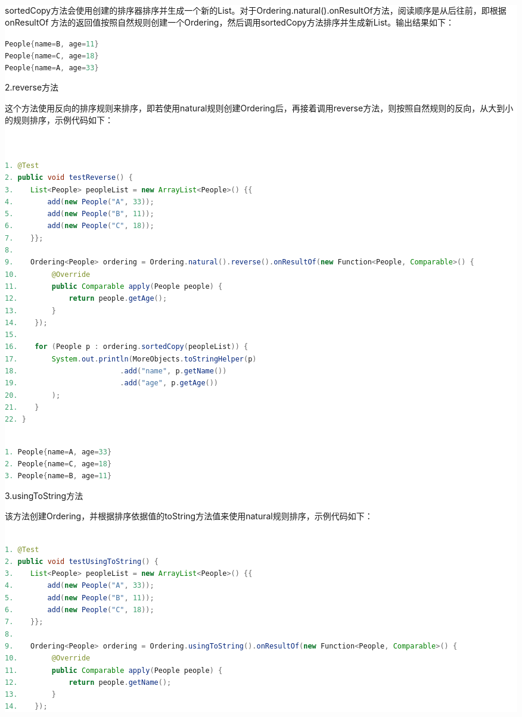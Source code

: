 sortedCopy方法会使用创建的排序器排序并生成一个新的List。对于Ordering.natural().onResultOf方法，阅读顺序是从后往前，即根据onResultOf 方法的返回值按照自然规则创建一个Ordering，然后调用sortedCopy方法排序并生成新List。输出结果如下：

```java
People{name=B, age=11}  
People{name=C, age=18}  
People{name=A, age=33}  
```

2.reverse方法

这个方法使用反向的排序规则来排序，即若使用natural规则创建Ordering后，再接着调用reverse方法，则按照自然规则的反向，从大到小的规则排序，示例代码如下：

```java


1. @Test  
2. public void testReverse() {  
3.    List<People> peopleList = new ArrayList<People>() {{  
4.        add(new People("A", 33));  
5.        add(new People("B", 11));  
6.        add(new People("C", 18));  
7.    }};  
8.    
9.    Ordering<People> ordering = Ordering.natural().reverse().onResultOf(new Function<People, Comparable>() {  
10.        @Override  
11.        public Comparable apply(People people) {  
12.            return people.getAge();  
13.        }  
14.    });  
15.    
16.    for (People p : ordering.sortedCopy(peopleList)) {  
17.        System.out.println(MoreObjects.toStringHelper(p)  
18.                        .add("name", p.getName())  
19.                        .add("age", p.getAge())  
20.        );  
21.    }  
22. }  
```

```java

1. People{name=A, age=33}  
2. People{name=C, age=18}  
3. People{name=B, age=11}  
```
 3.usingToString方法

该方法创建Ordering，并根据排序依据值的toString方法值来使用natural规则排序，示例代码如下：


```java

1. @Test  
2. public void testUsingToString() {  
3.    List<People> peopleList = new ArrayList<People>() {{  
4.        add(new People("A", 33));  
5.        add(new People("B", 11));  
6.        add(new People("C", 18));  
7.    }};  
8.    
9.    Ordering<People> ordering = Ordering.usingToString().onResultOf(new Function<People, Comparable>() {  
10.        @Override  
11.        public Comparable apply(People people) {  
12.            return people.getName();  
13.        }  
14.    });  
```